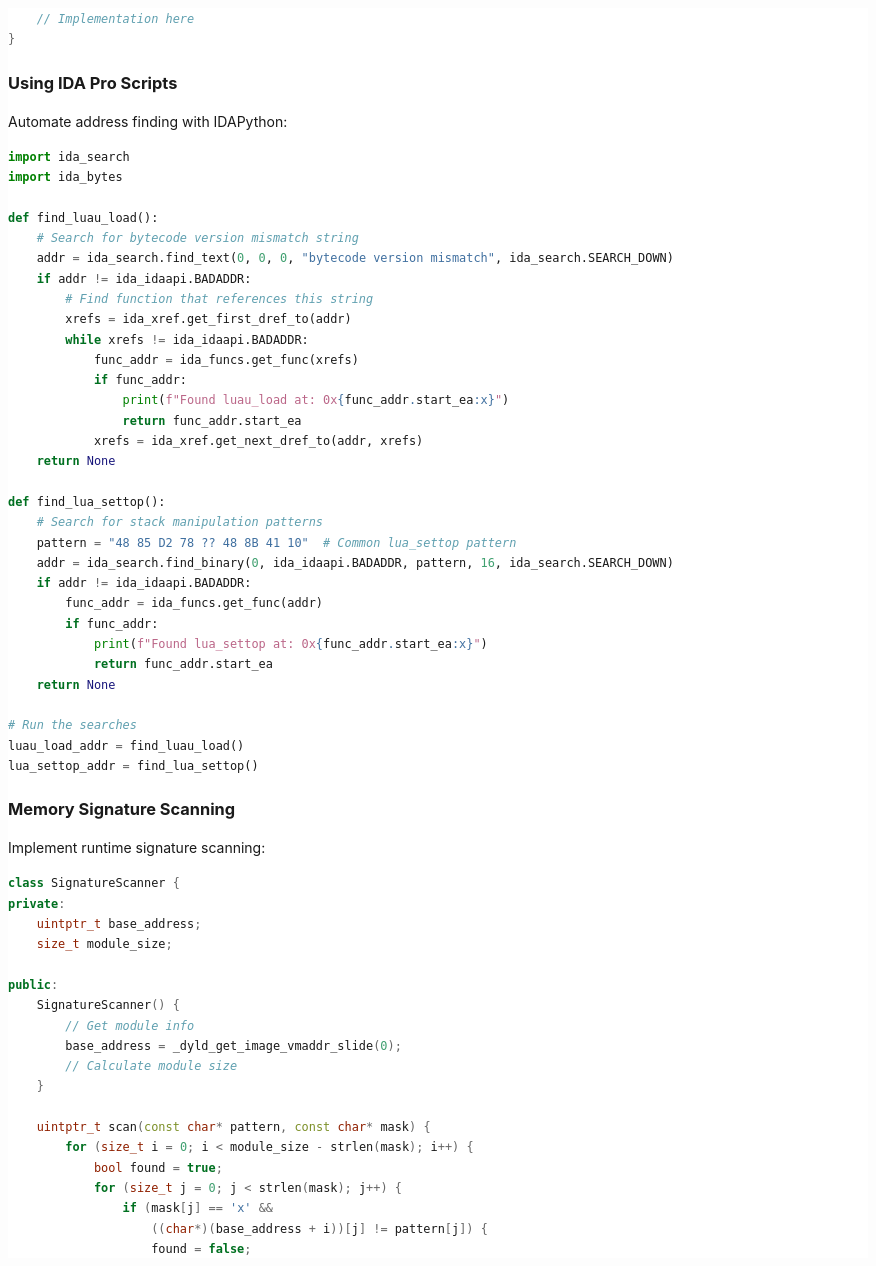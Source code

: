 ```cpp
    // Implementation here
}
```

### Using IDA Pro Scripts
Automate address finding with IDAPython:

```python
import ida_search
import ida_bytes

def find_luau_load():
    # Search for bytecode version mismatch string
    addr = ida_search.find_text(0, 0, 0, "bytecode version mismatch", ida_search.SEARCH_DOWN)
    if addr != ida_idaapi.BADADDR:
        # Find function that references this string
        xrefs = ida_xref.get_first_dref_to(addr)
        while xrefs != ida_idaapi.BADADDR:
            func_addr = ida_funcs.get_func(xrefs)
            if func_addr:
                print(f"Found luau_load at: 0x{func_addr.start_ea:x}")
                return func_addr.start_ea
            xrefs = ida_xref.get_next_dref_to(addr, xrefs)
    return None

def find_lua_settop():
    # Search for stack manipulation patterns
    pattern = "48 85 D2 78 ?? 48 8B 41 10"  # Common lua_settop pattern
    addr = ida_search.find_binary(0, ida_idaapi.BADADDR, pattern, 16, ida_search.SEARCH_DOWN)
    if addr != ida_idaapi.BADADDR:
        func_addr = ida_funcs.get_func(addr)
        if func_addr:
            print(f"Found lua_settop at: 0x{func_addr.start_ea:x}")
            return func_addr.start_ea
    return None

# Run the searches
luau_load_addr = find_luau_load()
lua_settop_addr = find_lua_settop()
```

### Memory Signature Scanning
Implement runtime signature scanning:

```cpp
class SignatureScanner {
private:
    uintptr_t base_address;
    size_t module_size;

public:
    SignatureScanner() {
        // Get module info
        base_address = _dyld_get_image_vmaddr_slide(0);
        // Calculate module size
    }

    uintptr_t scan(const char* pattern, const char* mask) {
        for (size_t i = 0; i < module_size - strlen(mask); i++) {
            bool found = true;
            for (size_t j = 0; j < strlen(mask); j++) {
                if (mask[j] == 'x' &&
                    ((char*)(base_address + i))[j] != pattern[j]) {
                    found = false;
```